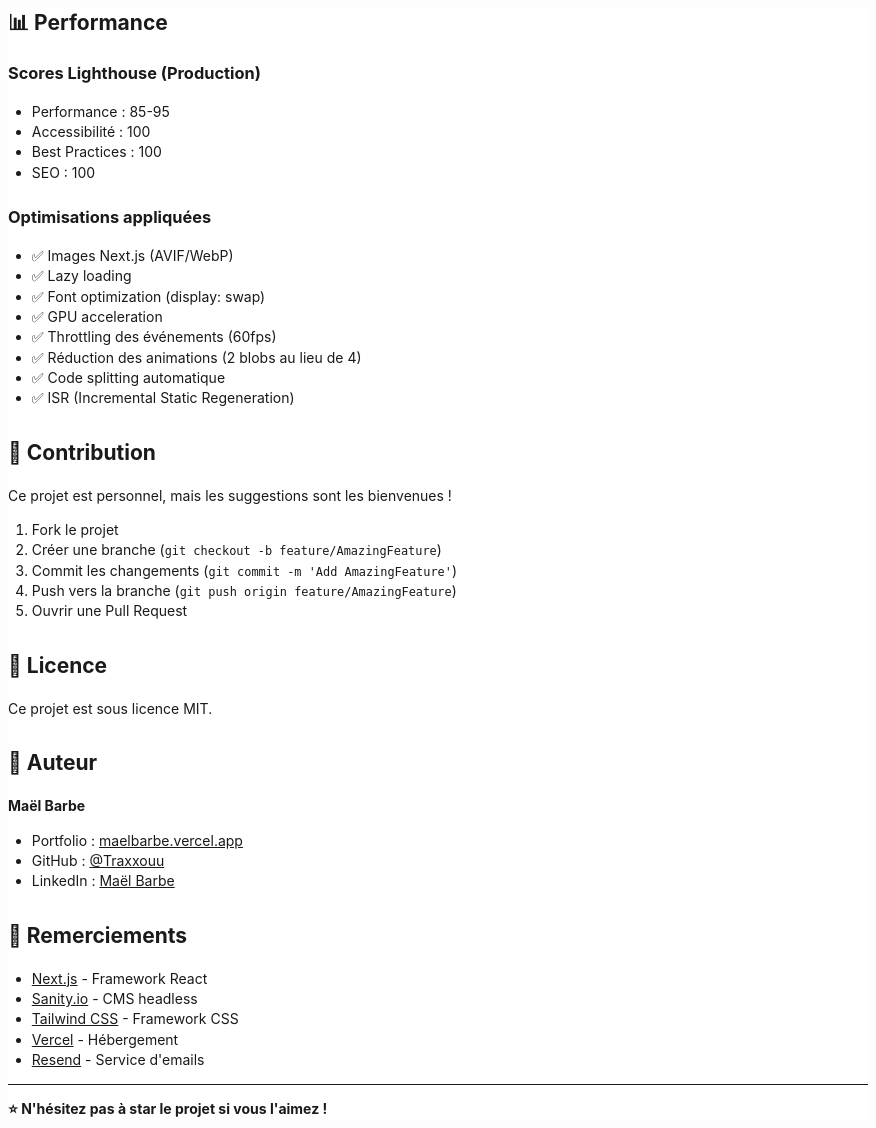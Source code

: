 ## 📊 Performance

### Scores Lighthouse (Production)
- Performance : 85-95
- Accessibilité : 100
- Best Practices : 100
- SEO : 100

### Optimisations appliquées
- ✅ Images Next.js (AVIF/WebP)
- ✅ Lazy loading
- ✅ Font optimization (display: swap)
- ✅ GPU acceleration
- ✅ Throttling des événements (60fps)
- ✅ Réduction des animations (2 blobs au lieu de 4)
- ✅ Code splitting automatique
- ✅ ISR (Incremental Static Regeneration)

## 🤝 Contribution

Ce projet est personnel, mais les suggestions sont les bienvenues !

1. Fork le projet
2. Créer une branche (`git checkout -b feature/AmazingFeature`)
3. Commit les changements (`git commit -m 'Add AmazingFeature'`)
4. Push vers la branche (`git push origin feature/AmazingFeature`)
5. Ouvrir une Pull Request

## 📝 Licence

Ce projet est sous licence MIT.

## 👤 Auteur

**Maël Barbe**
- Portfolio : [maelbarbe.vercel.app](https://maelbarbe.vercel.app)
- GitHub : [@Traxxouu](https://github.com/Traxxouu)
- LinkedIn : [Maël Barbe](https://www.linkedin.com/in/maelbarbe/)

## 🙏 Remerciements

- [Next.js](https://nextjs.org/) - Framework React
- [Sanity.io](https://www.sanity.io/) - CMS headless
- [Tailwind CSS](https://tailwindcss.com/) - Framework CSS
- [Vercel](https://vercel.com/) - Hébergement
- [Resend](https://resend.com/) - Service d'emails

---

**⭐ N'hésitez pas à star le projet si vous l'aimez !**
